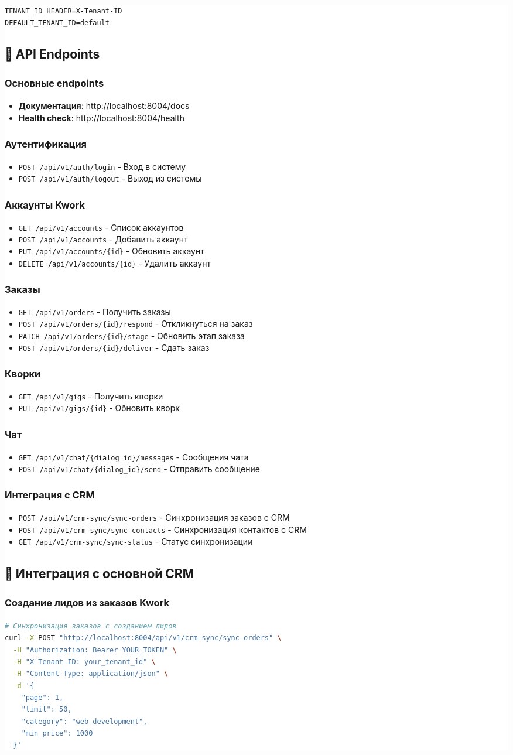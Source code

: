 ```env
TENANT_ID_HEADER=X-Tenant-ID
DEFAULT_TENANT_ID=default
```

## 📡 API Endpoints

### Основные endpoints

- **Документация**: http://localhost:8004/docs
- **Health check**: http://localhost:8004/health

### Аутентификация
- `POST /api/v1/auth/login` - Вход в систему
- `POST /api/v1/auth/logout` - Выход из системы

### Аккаунты Kwork
- `GET /api/v1/accounts` - Список аккаунтов
- `POST /api/v1/accounts` - Добавить аккаунт
- `PUT /api/v1/accounts/{id}` - Обновить аккаунт
- `DELETE /api/v1/accounts/{id}` - Удалить аккаунт

### Заказы
- `GET /api/v1/orders` - Получить заказы
- `POST /api/v1/orders/{id}/respond` - Откликнуться на заказ
- `PATCH /api/v1/orders/{id}/stage` - Обновить этап заказа
- `POST /api/v1/orders/{id}/deliver` - Сдать заказ

### Кворки
- `GET /api/v1/gigs` - Получить кворки
- `PUT /api/v1/gigs/{id}` - Обновить кворк

### Чат
- `GET /api/v1/chat/{dialog_id}/messages` - Сообщения чата
- `POST /api/v1/chat/{dialog_id}/send` - Отправить сообщение

### Интеграция с CRM
- `POST /api/v1/crm-sync/sync-orders` - Синхронизация заказов с CRM
- `POST /api/v1/crm-sync/sync-contacts` - Синхронизация контактов с CRM
- `GET /api/v1/crm-sync/sync-status` - Статус синхронизации

## 🔗 Интеграция с основной CRM

### Создание лидов из заказов Kwork

```bash
# Синхронизация заказов с созданием лидов
curl -X POST "http://localhost:8004/api/v1/crm-sync/sync-orders" \
  -H "Authorization: Bearer YOUR_TOKEN" \
  -H "X-Tenant-ID: your_tenant_id" \
  -H "Content-Type: application/json" \
  -d '{
    "page": 1,
    "limit": 50,
    "category": "web-development",
    "min_price": 1000
  }'
```
